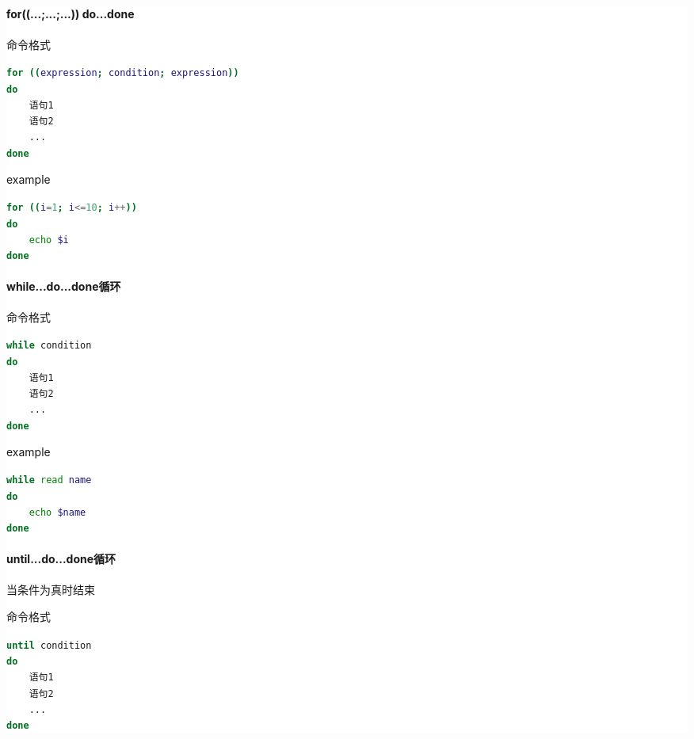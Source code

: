 

#### for((...;...;...)) do...done

命令格式

```bash
for ((expression; condition; expression))
do
	语句1
	语句2
	...
done
```

example

```bash
for ((i=1; i<=10; i++))
do
	echo $i
done
```



#### while...do...done循环

命令格式

```bash
while condition
do
	语句1
	语句2
	...
done
```

example

```bash
while read name
do
	echo $name
done
```



#### until...do...done循环

当条件为真时结束

命令格式

```bash
until condition
do
	语句1
	语句2
	...
done
```
